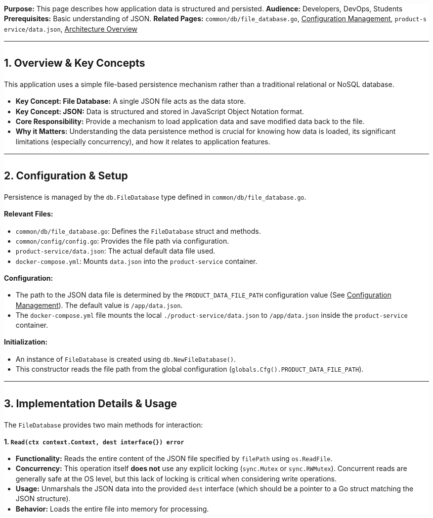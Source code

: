 **Purpose:** This page describes how application data is structured and persisted.
**Audience:** Developers, DevOps, Students
**Prerequisites:** Basic understanding of JSON.
**Related Pages:** `common/db/file_database.go`, [Configuration Management](../../development/Configuration%20Management.md), `product-service/data.json`, [Architecture Overview](./Architecture%20Overview.md)

---

## 1. Overview & Key Concepts

This application uses a simple file-based persistence mechanism rather than a traditional relational or NoSQL database.

*   **Key Concept: File Database:** A single JSON file acts as the data store.
*   **Key Concept: JSON:** Data is structured and stored in JavaScript Object Notation format.
*   **Core Responsibility:** Provide a mechanism to load application data and save modified data back to the file.
*   **Why it Matters:** Understanding the data persistence method is crucial for knowing how data is loaded, its significant limitations (especially concurrency), and how it relates to application features.

---

## 2. Configuration & Setup

Persistence is managed by the `db.FileDatabase` type defined in `common/db/file_database.go`.

**Relevant Files:**
*   `common/db/file_database.go`: Defines the `FileDatabase` struct and methods.
*   `common/config/config.go`: Provides the file path via configuration.
*   `product-service/data.json`: The actual default data file used.
*   `docker-compose.yml`: Mounts `data.json` into the `product-service` container.

**Configuration:**
*   The path to the JSON data file is determined by the `PRODUCT_DATA_FILE_PATH` configuration value (See [Configuration Management](../../development/Configuration%20Management.md)). The default value is `/app/data.json`.
*   The `docker-compose.yml` file mounts the local `./product-service/data.json` to `/app/data.json` inside the `product-service` container.

**Initialization:**
*   An instance of `FileDatabase` is created using `db.NewFileDatabase()`.
*   This constructor reads the file path from the global configuration (`globals.Cfg().PRODUCT_DATA_FILE_PATH`).

---

## 3. Implementation Details & Usage

The `FileDatabase` provides two main methods for interaction:

**1. `Read(ctx context.Context, dest interface{}) error`**
*   **Functionality:** Reads the entire content of the JSON file specified by `filePath` using `os.ReadFile`.
*   **Concurrency:** This operation itself **does not** use any explicit locking (`sync.Mutex` or `sync.RWMutex`). Concurrent reads are generally safe at the OS level, but this lack of locking is critical when considering write operations.
*   **Usage:** Unmarshals the JSON data into the provided `dest` interface (which should be a pointer to a Go struct matching the JSON structure).
*   **Behavior:** Loads the entire file into memory for processing.
